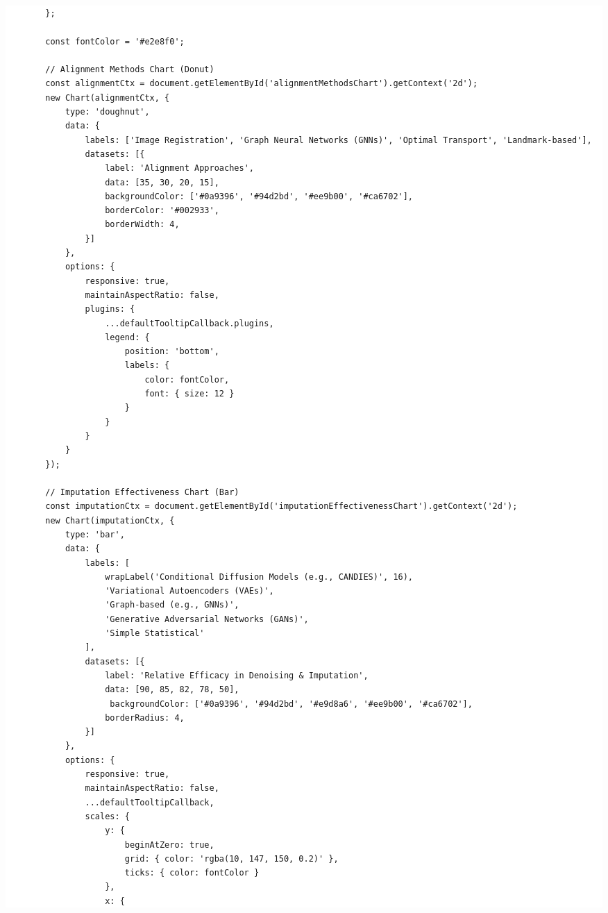             };

            const fontColor = '#e2e8f0';

            // Alignment Methods Chart (Donut)
            const alignmentCtx = document.getElementById('alignmentMethodsChart').getContext('2d');
            new Chart(alignmentCtx, {
                type: 'doughnut',
                data: {
                    labels: ['Image Registration', 'Graph Neural Networks (GNNs)', 'Optimal Transport', 'Landmark-based'],
                    datasets: [{
                        label: 'Alignment Approaches',
                        data: [35, 30, 20, 15],
                        backgroundColor: ['#0a9396', '#94d2bd', '#ee9b00', '#ca6702'],
                        borderColor: '#002933',
                        borderWidth: 4,
                    }]
                },
                options: {
                    responsive: true,
                    maintainAspectRatio: false,
                    plugins: {
                        ...defaultTooltipCallback.plugins,
                        legend: {
                            position: 'bottom',
                            labels: {
                                color: fontColor,
                                font: { size: 12 }
                            }
                        }
                    }
                }
            });

            // Imputation Effectiveness Chart (Bar)
            const imputationCtx = document.getElementById('imputationEffectivenessChart').getContext('2d');
            new Chart(imputationCtx, {
                type: 'bar',
                data: {
                    labels: [
                        wrapLabel('Conditional Diffusion Models (e.g., CANDIES)', 16),
                        'Variational Autoencoders (VAEs)',
                        'Graph-based (e.g., GNNs)',
                        'Generative Adversarial Networks (GANs)',
                        'Simple Statistical'
                    ],
                    datasets: [{
                        label: 'Relative Efficacy in Denoising & Imputation',
                        data: [90, 85, 82, 78, 50],
                         backgroundColor: ['#0a9396', '#94d2bd', '#e9d8a6', '#ee9b00', '#ca6702'],
                        borderRadius: 4,
                    }]
                },
                options: {
                    responsive: true,
                    maintainAspectRatio: false,
                    ...defaultTooltipCallback,
                    scales: {
                        y: {
                            beginAtZero: true,
                            grid: { color: 'rgba(10, 147, 150, 0.2)' },
                            ticks: { color: fontColor }
                        },
                        x: {
